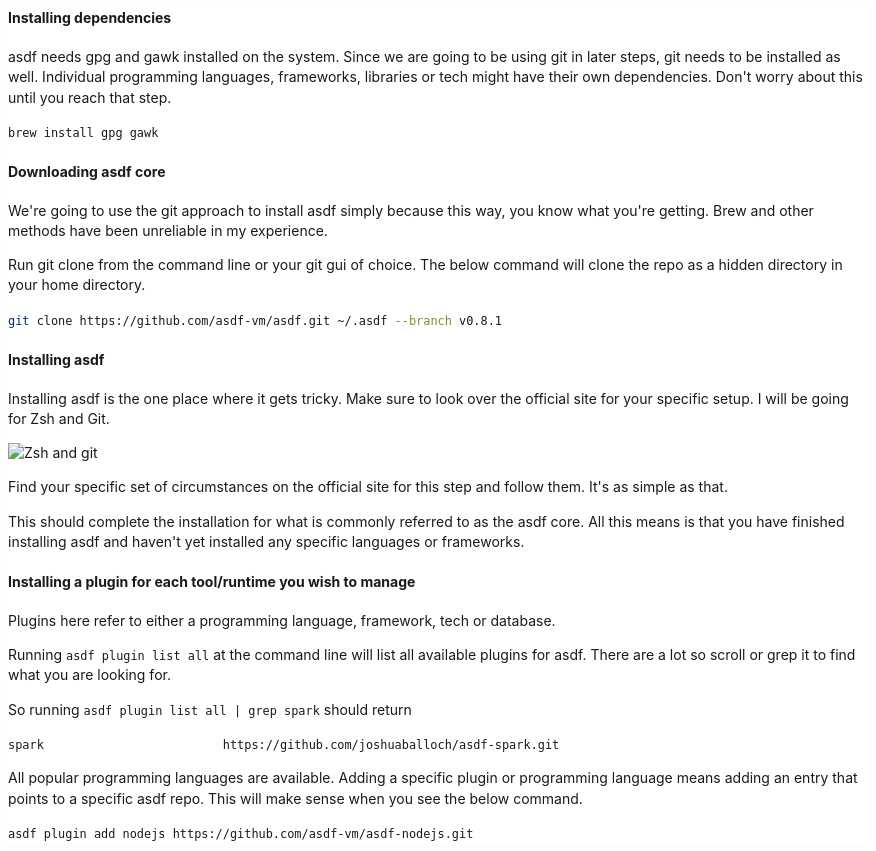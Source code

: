 #### Installing dependencies

asdf needs gpg and gawk installed on the system. Since we are going to be using 
git in later steps, git needs to be installed as well. Individual programming languages,
frameworks, libraries or tech might have their own dependencies. Don't worry about this
until you reach that step.

```bash
brew install gpg gawk
```

#### Downloading asdf core

We're going to use the git approach to install asdf simply because this way, you 
know what you're getting. Brew and other methods have been unreliable in my experience.

Run git clone from the command line or your git gui of choice. The below command will
clone the repo as a hidden directory in your home directory. 

```bash
git clone https://github.com/asdf-vm/asdf.git ~/.asdf --branch v0.8.1
```

#### Installing asdf

Installing asdf is the one place where it gets tricky. Make sure to look over the official 
site for your specific setup. I will be going for Zsh and Git.

![Zsh and git](/assets/asdfZshGit.png)

Find your specific set of circumstances on the official site for this step and 
follow them. It's as simple as that.

This should complete the installation for what is commonly referred to as 
the asdf core. All this means is that you have finished installing asdf and haven't
yet installed any specific languages or frameworks.

#### Installing a plugin for each tool/runtime you wish to manage

Plugins here refer to either a programming language, framework, tech or database.

Running ```asdf plugin list all``` at the command line will list all available plugins 
for asdf. There are a lot so scroll or grep it to find what you are looking for. 

So running ```asdf plugin list all | grep spark``` should return

```shell
spark                         https://github.com/joshuaballoch/asdf-spark.git
```

All popular programming languages are available. Adding a specific plugin or programming language
means adding an entry that points to a specific asdf repo. This will make sense 
when you see the below command.

```shell
asdf plugin add nodejs https://github.com/asdf-vm/asdf-nodejs.git
```
